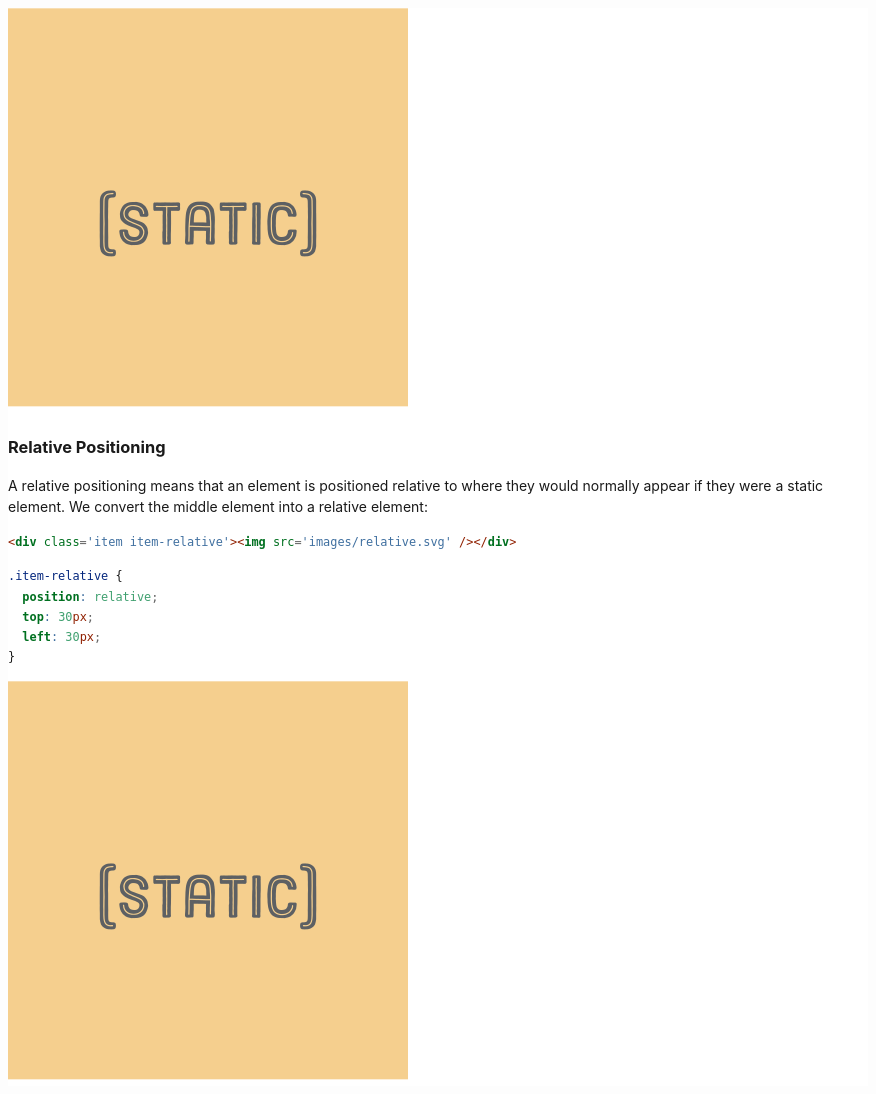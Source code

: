 <div class='item_ap_ex1'><img src='advanced-positioning/images/static.svg' /></div>
</div>
</div>


### Relative Positioning

A relative positioning means that an element is positioned relative to where they would normally appear if they were a static element. We convert the middle element into a relative element:

```html
<div class='item item-relative'><img src='images/relative.svg' /></div>
```

```css
.item-relative {
  position: relative;
  top: 30px;
  left: 30px;
}
```

<div class='container_ap_ex1'>
<div class='example_ap_ex1'>
<div class='item_ap_ex1'><img src='advanced-positioning/images/static.svg' /></div>